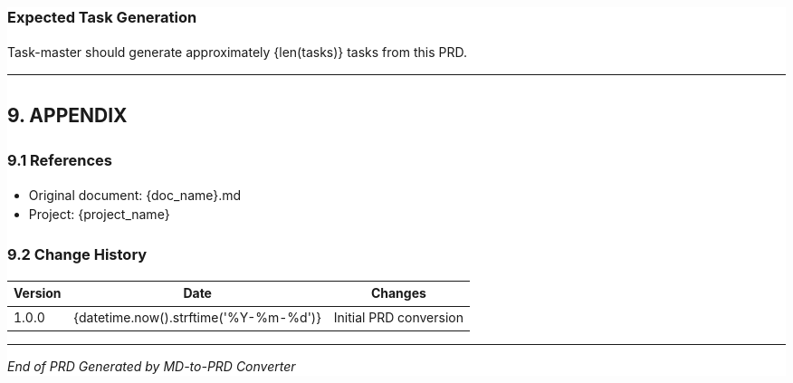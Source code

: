 ### Expected Task Generation
Task-master should generate approximately {len(tasks)} tasks from this PRD.

---

## 9. APPENDIX

### 9.1 References
- Original document: {doc_name}.md
- Project: {project_name}

### 9.2 Change History
| Version | Date | Changes |
|---------|------|---------|
| 1.0.0 | {datetime.now().strftime('%Y-%m-%d')} | Initial PRD conversion |

---

*End of PRD*
*Generated by MD-to-PRD Converter*
